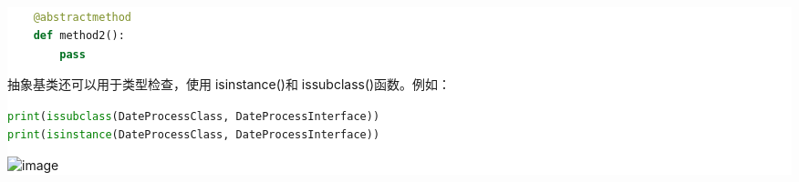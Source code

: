 ```python
    @abstractmethod
    def method2():
        pass
```

抽象基类还可以用于类型检查，使用 isinstance()和 issubclass()函数。例如：

```python
print(issubclass(DateProcessClass, DateProcessInterface))
print(isinstance(DateProcessClass, DateProcessInterface))
```

![image](https://img2024.cnblogs.com/blog/2591203/202409/2591203-20240920003418461-1041863076.png)

